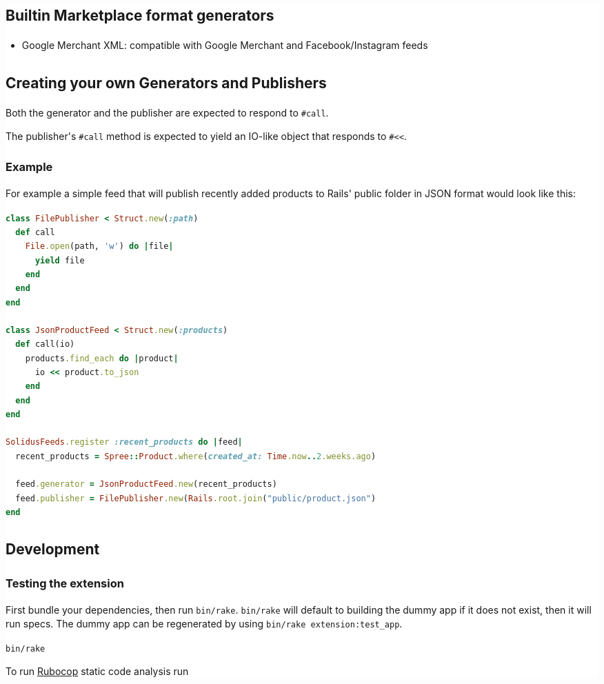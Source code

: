 ## Builtin Marketplace format generators

- Google Merchant XML: compatible with Google Merchant and Facebook/Instagram feeds

## Creating your own Generators and Publishers

Both the generator and the publisher are expected to respond to `#call`.

The publisher's `#call` method is expected to yield an IO-like object that responds to `#<<`.

### Example

For example a simple feed that will publish recently added products to Rails' public folder in JSON
format would look like this:

```ruby
class FilePublisher < Struct.new(:path)
  def call
    File.open(path, 'w') do |file|
      yield file
    end
  end
end

class JsonProductFeed < Struct.new(:products)
  def call(io)
    products.find_each do |product|
      io << product.to_json
    end
  end
end

SolidusFeeds.register :recent_products do |feed|
  recent_products = Spree::Product.where(created_at: Time.now..2.weeks.ago)

  feed.generator = JsonProductFeed.new(recent_products)
  feed.publisher = FilePublisher.new(Rails.root.join("public/product.json")
end
```

## Development

### Testing the extension

First bundle your dependencies, then run `bin/rake`. `bin/rake` will default to building the dummy
app if it does not exist, then it will run specs. The dummy app can be regenerated by using
`bin/rake extension:test_app`.

```shell
bin/rake
```

To run [Rubocop](https://github.com/bbatsov/rubocop) static code analysis run
